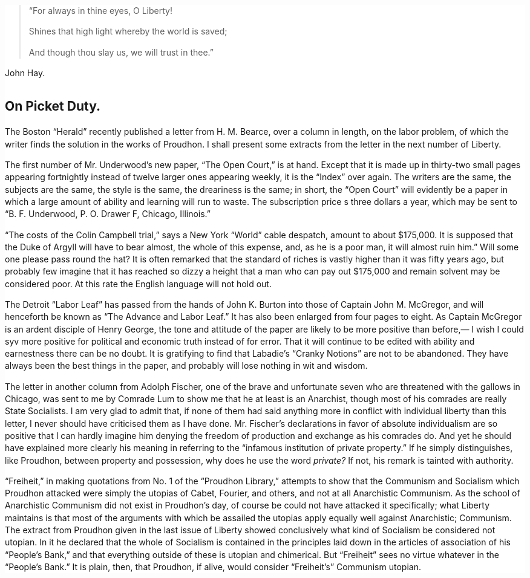 > “For always in thine eyes, O Liberty!
>
> Shines that high light whereby the world is saved;
>
> And though thou slay us, we will trust in thee.”

John Hay.

## On Picket Duty.

The Boston “Herald” recently published a letter from H. M. Bearce, over a column in length, on the labor problem, of which the writer finds the solution in the works of Proudhon. I shall present some extracts from the letter in the next number of Liberty.

The first number of Mr. Underwood’s new paper, “The Open Court,” is at hand. Except that it is made up in thirty-two small pages appearing fortnightly instead of twelve larger ones appearing weekly, it is the “Index” over again. The writers are the same, the subjects are the same, the style is the same, the dreariness is the same; in short, the “Open Court” will evidently be a paper in which a large amount of ability and learning will run to waste. The subscription price s three dollars a year, which may be sent to “B. F. Underwood, P. O. Drawer F, Chicago, Illinois.”

“The costs of the Colin Campbell trial,” says a New York “World” cable despatch, amount to about $175,000. It is supposed that the Duke of Argyll will have to bear almost, the whole of this expense, and, as he is a poor man, it will almost ruin him.” Will some one please pass round the hat? It is often remarked that the standard of riches is vastly higher than it was fifty years ago, but probably few imagine that it has reached so dizzy a height that a man who can pay out $175,000 and remain solvent may be considered poor. At this rate the English language will not hold out.

The Detroit “Labor Leaf” has passed from the hands of John K. Burton into those of Captain John M. McGregor, and will henceforth be known as “The Advance and Labor Leaf.” It has also been enlarged from four pages to eight. As Captain McGregor is an ardent disciple of Henry George, the tone and attitude of the paper are likely to be more positive than before,— I wish I could syv more positive for political and economic truth instead of for error. That it will continue to be edited with ability and earnestness there can be no doubt. It is gratifying to find that Labadie’s “Cranky Notions” are not to be abandoned. They have always been the best things in the paper, and probably will lose nothing in wit and wisdom.

The letter in another column from Adolph Fischer, one of the brave and unfortunate seven who are threatened with the gallows in Chicago, was sent to me by Comrade Lum to show me that he at least is an Anarchist, though most of his comrades are really State Socialists. I am very glad to admit that, if none of them had said anything more in conflict with individual liberty than this letter, I never should have criticised them as I have done. Mr. Fischer’s declarations in favor of absolute individualism are so positive that I can hardly imagine him denying the freedom of production and exchange as his comrades do. And yet he should have explained more clearly his meaning in referring to the “infamous institution of private property.” If he simply distinguishes, like Proudhon, between property and possession, why does he use the word *private?* If not, his remark is tainted with authority.

“Freiheit,” in making quotations from No. 1 of the “Proudhon Library,” attempts to show that the Communism and Socialism which Proudhon attacked were simply the utopias of Cabet, Fourier, and others, and not at all Anarchistic Communism. As the school of Anarchistic Communism did not exist in Proudhon’s day, of course be could not have attacked it specifically; what Liberty maintains is that most of the arguments with which be assailed the utopias apply equally well against Anarchistic; Communism. The extract from Proudhon given in the last issue of Liberty showed conclusively what kind of Socialism be considered not utopian. In it he declared that the whole of Socialism is contained in the principles laid down in the articles of association of his “People’s Bank,” and that everything outside of these is utopian and chimerical. But “Freiheit” sees no virtue whatever in the “People’s Bank.” It is plain, then, that Proudhon, if alive, would consider “Freiheit’s” Communism utopian.
